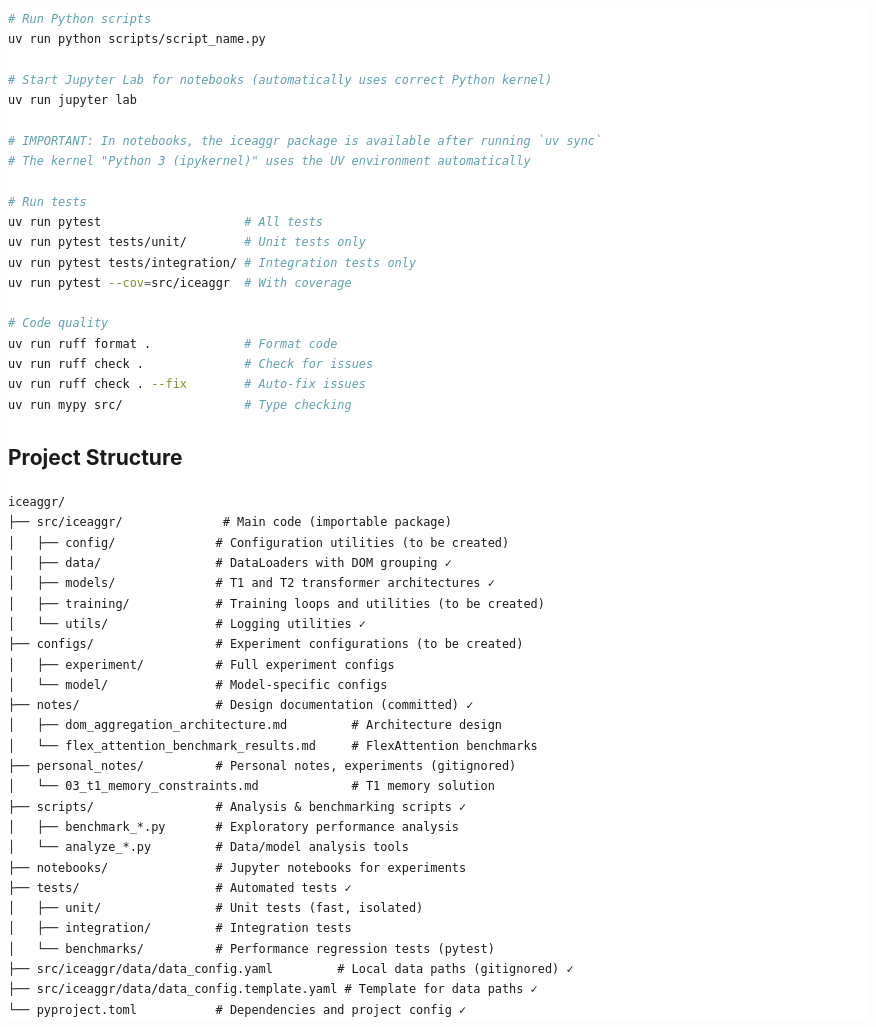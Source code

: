 ```bash
# Run Python scripts
uv run python scripts/script_name.py

# Start Jupyter Lab for notebooks (automatically uses correct Python kernel)
uv run jupyter lab

# IMPORTANT: In notebooks, the iceaggr package is available after running `uv sync`
# The kernel "Python 3 (ipykernel)" uses the UV environment automatically

# Run tests
uv run pytest                    # All tests
uv run pytest tests/unit/        # Unit tests only
uv run pytest tests/integration/ # Integration tests only
uv run pytest --cov=src/iceaggr  # With coverage

# Code quality
uv run ruff format .             # Format code
uv run ruff check .              # Check for issues
uv run ruff check . --fix        # Auto-fix issues
uv run mypy src/                 # Type checking
```

## Project Structure

```
iceaggr/
├── src/iceaggr/              # Main code (importable package)
│   ├── config/              # Configuration utilities (to be created)
│   ├── data/                # DataLoaders with DOM grouping ✓
│   ├── models/              # T1 and T2 transformer architectures ✓
│   ├── training/            # Training loops and utilities (to be created)
│   └── utils/               # Logging utilities ✓
├── configs/                 # Experiment configurations (to be created)
│   ├── experiment/          # Full experiment configs
│   └── model/               # Model-specific configs
├── notes/                   # Design documentation (committed) ✓
│   ├── dom_aggregation_architecture.md         # Architecture design
│   └── flex_attention_benchmark_results.md     # FlexAttention benchmarks
├── personal_notes/          # Personal notes, experiments (gitignored)
│   └── 03_t1_memory_constraints.md             # T1 memory solution
├── scripts/                 # Analysis & benchmarking scripts ✓
│   ├── benchmark_*.py       # Exploratory performance analysis
│   └── analyze_*.py         # Data/model analysis tools
├── notebooks/               # Jupyter notebooks for experiments
├── tests/                   # Automated tests ✓
│   ├── unit/                # Unit tests (fast, isolated)
│   ├── integration/         # Integration tests
│   └── benchmarks/          # Performance regression tests (pytest)
├── src/iceaggr/data/data_config.yaml         # Local data paths (gitignored) ✓
├── src/iceaggr/data/data_config.template.yaml # Template for data paths ✓
└── pyproject.toml           # Dependencies and project config ✓
```
